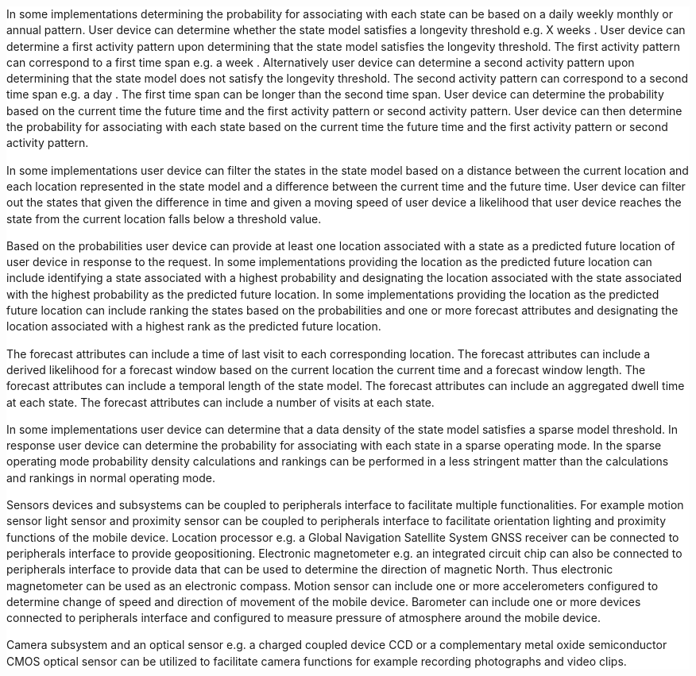 In some implementations determining the probability for associating with each state can be based on a daily weekly monthly or annual pattern. User device can determine whether the state model satisfies a longevity threshold e.g. X weeks . User device can determine a first activity pattern upon determining that the state model satisfies the longevity threshold. The first activity pattern can correspond to a first time span e.g. a week . Alternatively user device can determine a second activity pattern upon determining that the state model does not satisfy the longevity threshold. The second activity pattern can correspond to a second time span e.g. a day . The first time span can be longer than the second time span. User device can determine the probability based on the current time the future time and the first activity pattern or second activity pattern. User device can then determine the probability for associating with each state based on the current time the future time and the first activity pattern or second activity pattern.

In some implementations user device can filter the states in the state model based on a distance between the current location and each location represented in the state model and a difference between the current time and the future time. User device can filter out the states that given the difference in time and given a moving speed of user device a likelihood that user device reaches the state from the current location falls below a threshold value.

Based on the probabilities user device can provide at least one location associated with a state as a predicted future location of user device in response to the request. In some implementations providing the location as the predicted future location can include identifying a state associated with a highest probability and designating the location associated with the state associated with the highest probability as the predicted future location. In some implementations providing the location as the predicted future location can include ranking the states based on the probabilities and one or more forecast attributes and designating the location associated with a highest rank as the predicted future location.

The forecast attributes can include a time of last visit to each corresponding location. The forecast attributes can include a derived likelihood for a forecast window based on the current location the current time and a forecast window length. The forecast attributes can include a temporal length of the state model. The forecast attributes can include an aggregated dwell time at each state. The forecast attributes can include a number of visits at each state.

In some implementations user device can determine that a data density of the state model satisfies a sparse model threshold. In response user device can determine the probability for associating with each state in a sparse operating mode. In the sparse operating mode probability density calculations and rankings can be performed in a less stringent matter than the calculations and rankings in normal operating mode.

Sensors devices and subsystems can be coupled to peripherals interface to facilitate multiple functionalities. For example motion sensor light sensor and proximity sensor can be coupled to peripherals interface to facilitate orientation lighting and proximity functions of the mobile device. Location processor e.g. a Global Navigation Satellite System GNSS receiver can be connected to peripherals interface to provide geopositioning. Electronic magnetometer e.g. an integrated circuit chip can also be connected to peripherals interface to provide data that can be used to determine the direction of magnetic North. Thus electronic magnetometer can be used as an electronic compass. Motion sensor can include one or more accelerometers configured to determine change of speed and direction of movement of the mobile device. Barometer can include one or more devices connected to peripherals interface and configured to measure pressure of atmosphere around the mobile device.

Camera subsystem and an optical sensor e.g. a charged coupled device CCD or a complementary metal oxide semiconductor CMOS optical sensor can be utilized to facilitate camera functions for example recording photographs and video clips.
